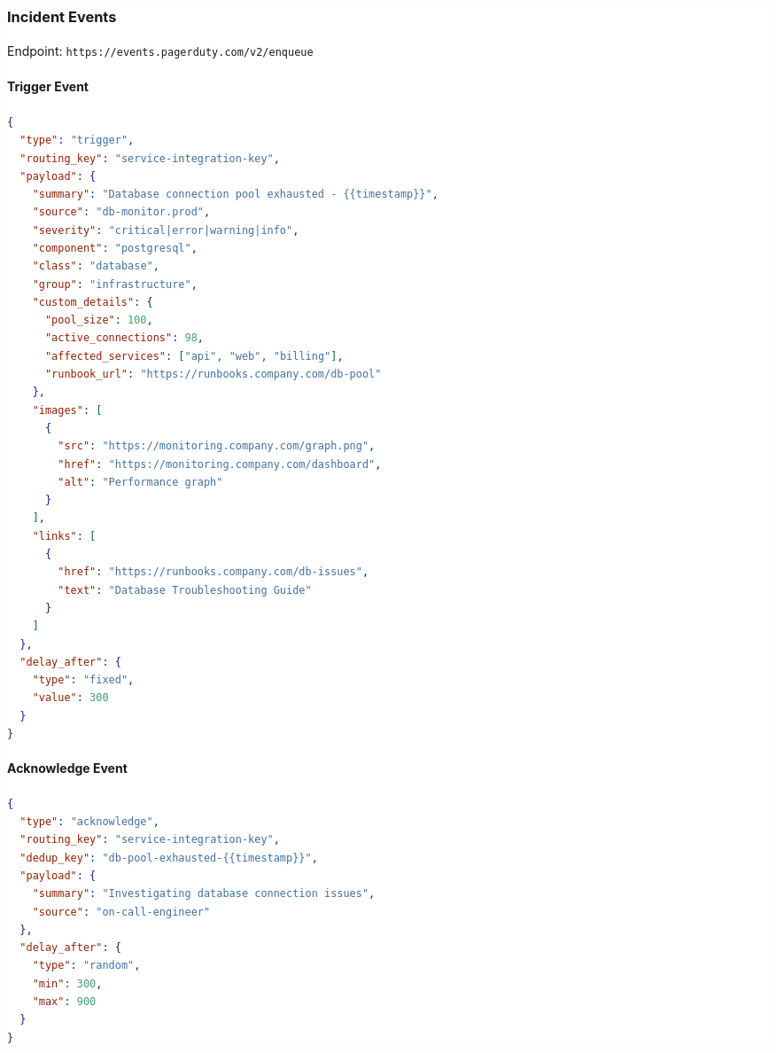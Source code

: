 ### Incident Events

Endpoint: `https://events.pagerduty.com/v2/enqueue`

#### Trigger Event

```json
{
  "type": "trigger",
  "routing_key": "service-integration-key",
  "payload": {
    "summary": "Database connection pool exhausted - {{timestamp}}",
    "source": "db-monitor.prod",
    "severity": "critical|error|warning|info",
    "component": "postgresql",
    "class": "database",
    "group": "infrastructure",
    "custom_details": {
      "pool_size": 100,
      "active_connections": 98,
      "affected_services": ["api", "web", "billing"],
      "runbook_url": "https://runbooks.company.com/db-pool"
    },
    "images": [
      {
        "src": "https://monitoring.company.com/graph.png",
        "href": "https://monitoring.company.com/dashboard",
        "alt": "Performance graph"
      }
    ],
    "links": [
      {
        "href": "https://runbooks.company.com/db-issues",
        "text": "Database Troubleshooting Guide"
      }
    ]
  },
  "delay_after": {
    "type": "fixed",
    "value": 300
  }
}
```

#### Acknowledge Event

```json
{
  "type": "acknowledge",
  "routing_key": "service-integration-key",
  "dedup_key": "db-pool-exhausted-{{timestamp}}",
  "payload": {
    "summary": "Investigating database connection issues",
    "source": "on-call-engineer"
  },
  "delay_after": {
    "type": "random",
    "min": 300,
    "max": 900
  }
}
```
